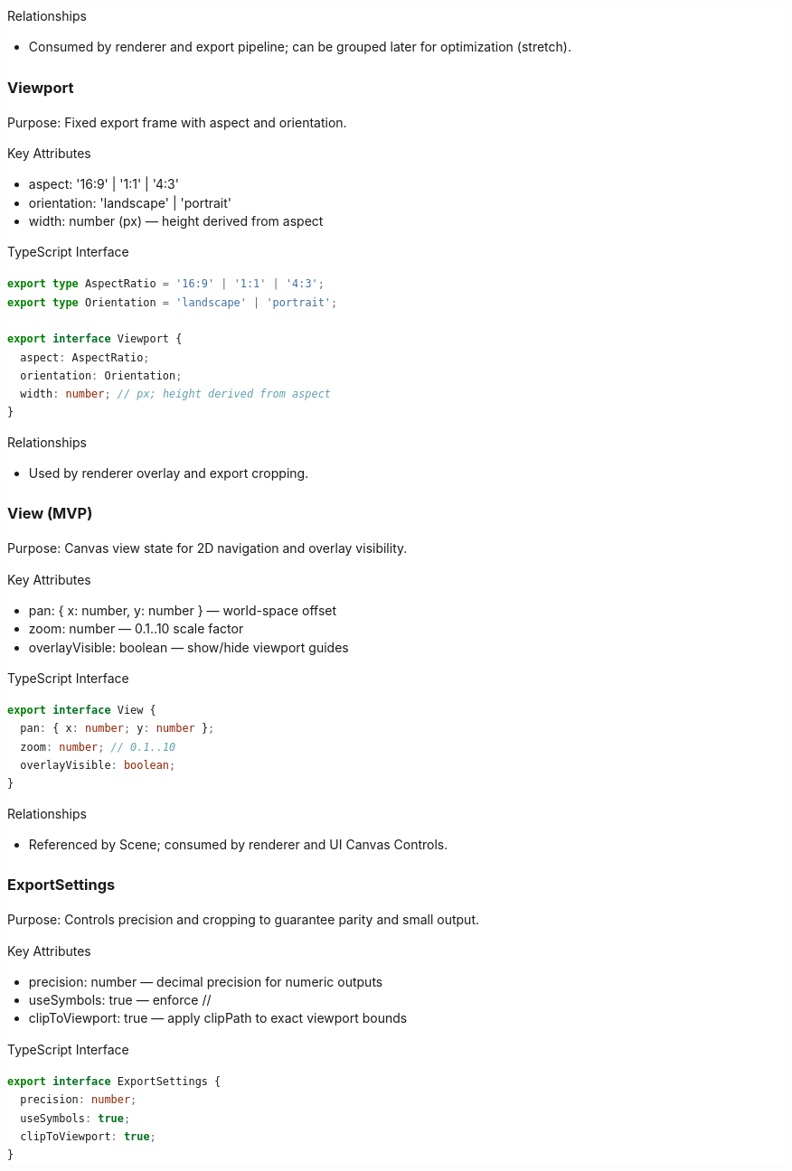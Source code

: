 Relationships
- Consumed by renderer and export pipeline; can be grouped later for optimization (stretch).

### Viewport
Purpose: Fixed export frame with aspect and orientation.

Key Attributes
- aspect: '16:9' | '1:1' | '4:3'
- orientation: 'landscape' | 'portrait'
- width: number (px) — height derived from aspect

TypeScript Interface
```ts
export type AspectRatio = '16:9' | '1:1' | '4:3';
export type Orientation = 'landscape' | 'portrait';

export interface Viewport {
  aspect: AspectRatio;
  orientation: Orientation;
  width: number; // px; height derived from aspect
}
```

Relationships
- Used by renderer overlay and export cropping.

### View (MVP)
Purpose: Canvas view state for 2D navigation and overlay visibility.

Key Attributes
- pan: { x: number, y: number } — world-space offset
- zoom: number — 0.1..10 scale factor
- overlayVisible: boolean — show/hide viewport guides

TypeScript Interface
```ts
export interface View {
  pan: { x: number; y: number };
  zoom: number; // 0.1..10
  overlayVisible: boolean;
}
```

Relationships
- Referenced by Scene; consumed by renderer and UI Canvas Controls.

### ExportSettings
Purpose: Controls precision and cropping to guarantee parity and small output.

Key Attributes
- precision: number — decimal precision for numeric outputs
- useSymbols: true — enforce <defs>/<symbol>/<use>
- clipToViewport: true — apply clipPath to exact viewport bounds

TypeScript Interface
```ts
export interface ExportSettings {
  precision: number;
  useSymbols: true;
  clipToViewport: true;
}
```
